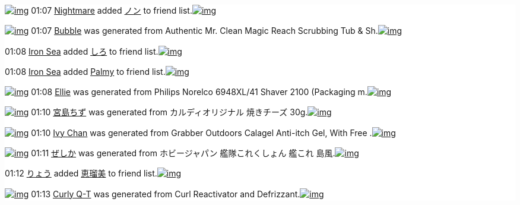 [![img](http://www.deviantsart.com/k1uom4.jpeg)](http://www.barcodekanojo.com/user/479031/Nightmare) 01:07 [Nightmare](http://www.barcodekanojo.com/user/479031/Nightmare) added [ノン](http://www.barcodekanojo.com/kanojo/3069585/%E3%83%8E%E3%83%B3) to friend list.[![img](http://www.deviantsart.com/2inbi62.png)](http://www.barcodekanojo.com/kanojo/3069585/%E3%83%8E%E3%83%B3) 

[![img](http://www.deviantsart.com/2of5osg.png)](http://www.barcodekanojo.com/kanojo/3107519/Bubble) 01:07 [Bubble](http://www.barcodekanojo.com/kanojo/3107519/Bubble) was generated from Authentic Mr. Clean Magic Reach Scrubbing Tub &amp; Sh.[![img](http://www.deviantsart.com/3l2mn9u.jpeg)](http://www.barcodekanojo.com/product_images/barcode/5864984/1409328415/Authentic%20Mr.%20Clean%20Magic%20Reach%20Scrubbing%20Tub%20%26%20Sh.jpg) 

01:08 [Iron Sea](http://www.barcodekanojo.com/user/484071/Iron%20Sea) added [しろ](http://www.barcodekanojo.com/kanojo/1398298/%E3%81%97%E3%82%8D) to friend list.[![img](http://www.deviantsart.com/ru32dg.png)](http://www.barcodekanojo.com/kanojo/1398298/%E3%81%97%E3%82%8D) 

01:08 [Iron Sea](http://www.barcodekanojo.com/user/484071/Iron%20Sea) added [Palmy](http://www.barcodekanojo.com/kanojo/2901324/Palmy) to friend list.[![img](http://www.deviantsart.com/2isajtd.png)](http://www.barcodekanojo.com/kanojo/2901324/Palmy) 

[![img](http://www.deviantsart.com/1e7arsn.png)](http://www.barcodekanojo.com/kanojo/3107520/Ellie) 01:08 [Ellie](http://www.barcodekanojo.com/kanojo/3107520/Ellie) was generated from Philips Norelco 6948XL/41 Shaver 2100 (Packaging m.[![img](http://www.deviantsart.com/1rnheqi.jpeg)](http://www.barcodekanojo.com/product_images/barcode/5864987/1409328513/Philips%20Norelco%206948XL%2F41%20Shaver%202100%20%28Packaging%20m.jpg) 

[![img](http://www.deviantsart.com/1a7a2du.png)](http://www.barcodekanojo.com/kanojo/3107521/%E5%AE%AE%E5%B3%B6%E3%81%A1%E3%81%9A) 01:10 [宮島ちず](http://www.barcodekanojo.com/kanojo/3107521/%E5%AE%AE%E5%B3%B6%E3%81%A1%E3%81%9A) was generated from カルディオリジナル 焼きチーズ 30g.[![img](http://www.deviantsart.com/3aqjf49.jpeg)](http://www.barcodekanojo.com/product_images/barcode/5864988/1409328563/50x50x,PE3,P82,PAB,PE3,P83,PAB,PE3,P83,P87,PE3,P82,PA3,PE3,P82,PAA,PE3,P83,PAA,PE3,P82,PB8,PE3,P83,P8A,PE3,P83,PAB,P20,PE7,P84,PBC,PE3,P81,P8D,PE3,P83,P81,PE3,P83,PBC,PE3,P82,PBA,P2030g.jpg,qw=88,ah=88.pagespeed.ic.ITTOnPv1Tn.jpg) 

[![img](http://www.deviantsart.com/1s6da4f.png)](http://www.barcodekanojo.com/kanojo/3107522/Ivy%20Chan) 01:10 [Ivy Chan](http://www.barcodekanojo.com/kanojo/3107522/Ivy%20Chan) was generated from Grabber Outdoors Calagel Anti-itch Gel, With Free .[![img](http://www.deviantsart.com/jqf8m9.jpeg)](http://www.barcodekanojo.com/product_images/barcode/5864989/1409328598/50x50xGrabber,P20Outdoors,P20Calagel,P20Anti-itch,P20Gel,P2C,P20With,P20Free,P20.jpg,qw=88,ah=88.pagespeed.ic.LQ72Qi-TQQ.jpg) 

[![img](http://www.deviantsart.com/uud1j7.png)](http://www.barcodekanojo.com/kanojo/3107523/%E3%81%9C%E3%81%97%E3%81%8B) 01:11 [ぜしか](http://www.barcodekanojo.com/kanojo/3107523/%E3%81%9C%E3%81%97%E3%81%8B) was generated from ホビージャパン 艦隊これくしょん 艦これ 島風.[![img](http://www.deviantsart.com/gf7tuc.jpeg)](http://www.barcodekanojo.com/product_images/barcode/5864990/1409328625/50x50x,PE3,P83,P9B,PE3,P83,P93,PE3,P83,PBC,PE3,P82,PB8,PE3,P83,PA3,PE3,P83,P91,PE3,P83,PB3,P20,PE8,P89,PA6,PE9,P9A,P8A,PE3,P81,P93,PE3,P82,P8C,PE3,P81,P8F,PE3,P81,P97,PE3,P82,P87,PE3,P82,P93,P20,PE8,P89,PA6,PE3,P81,P93,PE3,P82,P8C,P20,PE5,PB3,PB6,PE9,PA2,PA8.jpg,qw=88,ah=88.pagespeed.ic.sowhyXGPyk.jpg) 

01:12 [りょう](http://www.barcodekanojo.com/user/475906/%E3%82%8A%E3%82%87%E3%81%86) added [恵瑠美](http://www.barcodekanojo.com/kanojo/1673375/%E6%81%B5%E7%91%A0%E7%BE%8E) to friend list.[![img](http://www.deviantsart.com/dnbu2p.png)](http://www.barcodekanojo.com/kanojo/1673375/%E6%81%B5%E7%91%A0%E7%BE%8E) 

[![img](http://www.deviantsart.com/12ph2oj.png)](http://www.barcodekanojo.com/kanojo/3107524/Curly%20Q-T) 01:13 [Curly Q-T](http://www.barcodekanojo.com/kanojo/3107524/Curly%20Q-T) was generated from Curl Reactivator and Defrizzant.[![img](http://www.deviantsart.com/ov607t.jpeg)](http://www.barcodekanojo.com/product_images/barcode/5864992/1409328758/50x50xCurl,P20Reactivator,P20and,P20Defrizzant.jpg,qw=88,ah=88.pagespeed.ic.AzPJHztPtM.jpg) 
